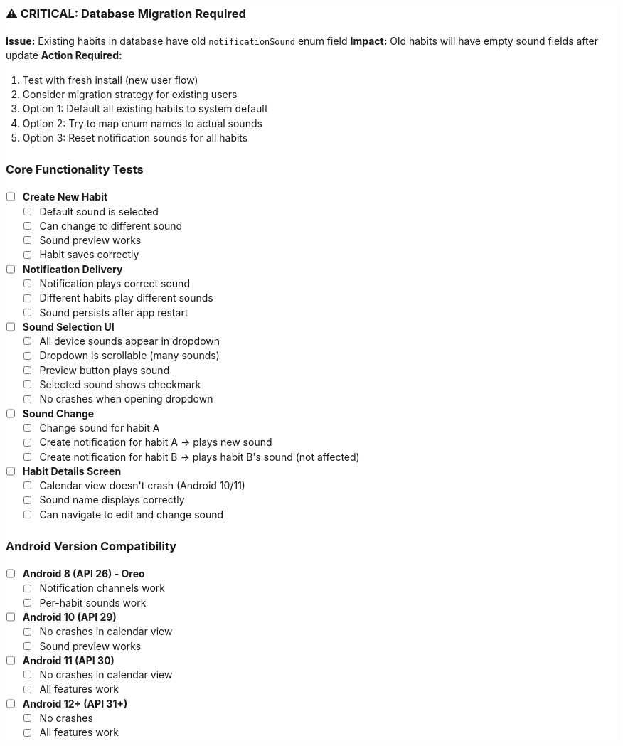 ### ⚠️ CRITICAL: Database Migration Required
**Issue:** Existing habits in database have old `notificationSound` enum field
**Impact:** Old habits will have empty sound fields after update
**Action Required:** 
1. Test with fresh install (new user flow)
2. Consider migration strategy for existing users
3. Option 1: Default all existing habits to system default
4. Option 2: Try to map enum names to actual sounds
5. Option 3: Reset notification sounds for all habits

### Core Functionality Tests
- [ ] **Create New Habit**
  - [ ] Default sound is selected
  - [ ] Can change to different sound
  - [ ] Sound preview works
  - [ ] Habit saves correctly
  
- [ ] **Notification Delivery**
  - [ ] Notification plays correct sound
  - [ ] Different habits play different sounds
  - [ ] Sound persists after app restart
  
- [ ] **Sound Selection UI**
  - [ ] All device sounds appear in dropdown
  - [ ] Dropdown is scrollable (many sounds)
  - [ ] Preview button plays sound
  - [ ] Selected sound shows checkmark
  - [ ] No crashes when opening dropdown
  
- [ ] **Sound Change**
  - [ ] Change sound for habit A
  - [ ] Create notification for habit A → plays new sound
  - [ ] Create notification for habit B → plays habit B's sound (not affected)
  
- [ ] **Habit Details Screen**
  - [ ] Calendar view doesn't crash (Android 10/11)
  - [ ] Sound name displays correctly
  - [ ] Can navigate to edit and change sound

### Android Version Compatibility
- [ ] **Android 8 (API 26) - Oreo**
  - [ ] Notification channels work
  - [ ] Per-habit sounds work
  
- [ ] **Android 10 (API 29)**
  - [ ] No crashes in calendar view
  - [ ] Sound preview works
  
- [ ] **Android 11 (API 30)**
  - [ ] No crashes in calendar view
  - [ ] All features work
  
- [ ] **Android 12+ (API 31+)**
  - [ ] No crashes
  - [ ] All features work
